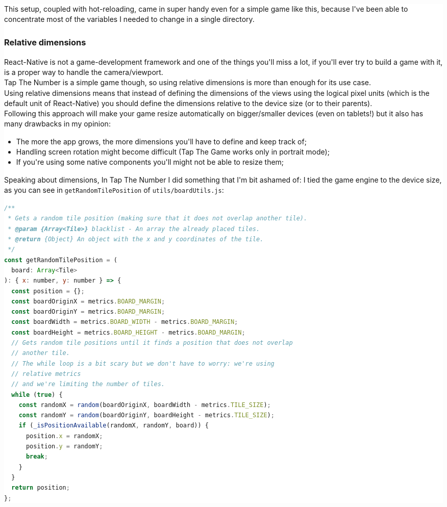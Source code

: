 
This setup, coupled with hot-reloading, came in super handy even for a simple game like this,
because I've been able to concentrate most of the variables I needed to change in a single
directory.

### Relative dimensions

React-Native is not a game-development framework and one of the things you'll miss a lot, if you'll
ever try to build a game with it, is a proper way to handle the camera/viewport.  
Tap The Number is a simple game though, so using relative dimensions is more than enough for its
use case.  
Using relative dimensions means that instead of defining the dimensions of the views using the
logical pixel units (which is the default unit of React-Native) you should define the dimensions
relative to the device size (or to their parents).  
Following this approach will make your game resize automatically on bigger/smaller devices (even
on tablets!) but it also has many drawbacks in my opinion:

- The more the app grows, the more dimensions you'll have to define and keep track of;
- Handling screen rotation might become difficult (Tap The Game works only in portrait mode);
- If you're using some native components you'll might not be able to resize them;

Speaking about dimensions, In Tap The Number I did something that I'm bit ashamed of: I tied the game
engine to the device size, as you can see in `getRandomTilePosition` of `utils/boardUtils.js`:

```javascript
/**
 * Gets a random tile position (making sure that it does not overlap another tile).
 * @param {Array<Tile>} blacklist - An array the already placed tiles.
 * @return {Object} An object with the x and y coordinates of the tile.
 */
const getRandomTilePosition = (
  board: Array<Tile>
): { x: number, y: number } => {
  const position = {};
  const boardOriginX = metrics.BOARD_MARGIN;
  const boardOriginY = metrics.BOARD_MARGIN;
  const boardWidth = metrics.BOARD_WIDTH - metrics.BOARD_MARGIN;
  const boardHeight = metrics.BOARD_HEIGHT - metrics.BOARD_MARGIN;
  // Gets random tile positions until it finds a position that does not overlap
  // another tile.
  // The while loop is a bit scary but we don't have to worry: we're using
  // relative metrics
  // and we're limiting the number of tiles.
  while (true) {
    const randomX = random(boardOriginX, boardWidth - metrics.TILE_SIZE);
    const randomY = random(boardOriginY, boardHeight - metrics.TILE_SIZE);
    if (_isPositionAvailable(randomX, randomY, board)) {
      position.x = randomX;
      position.y = randomY;
      break;
    }
  }
  return position;
};
```
